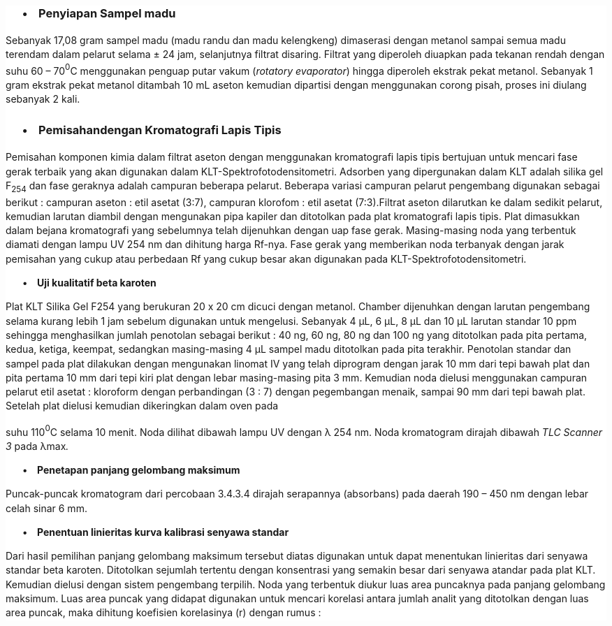 <ul style="list-style:none;"><li>
<h3><a name="bookmark30"></a><span class="font1"><a name="bookmark31"></a>•</span><span class="font11" style="font-weight:bold;"> &nbsp;&nbsp;&nbsp;Penyiapan Sampel madu</span></h3></li></ul>
<p><span class="font11">Sebanyak 17,08 gram sampel madu (madu randu dan madu kelengkeng) dimaserasi dengan metanol sampai semua madu terendam dalam pelarut selama ± 24 jam, selanjutnya filtrat disaring. Filtrat yang diperoleh diuapkan pada tekanan rendah dengan suhu 60 – 70</span><span class="font12"><sup>0</sup></span><span class="font11">C menggunakan penguap putar vakum (</span><span class="font11" style="font-style:italic;">rotatory evaporator</span><span class="font11">) hingga diperoleh ekstrak pekat metanol. Sebanyak 1 gram ekstrak pekat metanol ditambah 10 mL aseton kemudian dipartisi dengan menggunakan corong pisah, proses ini diulang sebanyak 2 kali.</span></p>
<ul style="list-style:none;"><li>
<h3><a name="bookmark32"></a><span class="font1"><a name="bookmark33"></a>•</span><span class="font11" style="font-weight:bold;"> &nbsp;&nbsp;&nbsp;Pemisahandengan Kromatografi Lapis Tipis</span></h3></li></ul>
<p><span class="font11">Pemisahan komponen kimia dalam filtrat aseton dengan menggunakan kromatografi lapis tipis bertujuan untuk mencari fase gerak terbaik yang akan digunakan dalam KLT-Spektrofotodensitometri. Adsorben yang dipergunakan dalam KLT adalah silika gel F<sub>254</sub> dan fase geraknya adalah campuran beberapa pelarut. Beberapa variasi campuran pelarut pengembang digunakan sebagai berikut : campuran aseton : etil asetat (3:7), campuran klorofom : etil asetat (7:3).Filtrat aseton dilarutkan ke dalam sedikit pelarut, kemudian larutan diambil dengan mengunakan pipa kapiler dan ditotolkan pada plat kromatografi lapis tipis. Plat dimasukkan dalam bejana kromatografi yang sebelumnya telah dijenuhkan dengan uap fase gerak. Masing-masing noda yang terbentuk diamati dengan lampu UV 254 nm dan dihitung harga Rf-nya. Fase gerak yang memberikan noda terbanyak dengan jarak pemisahan yang cukup atau perbedaan Rf yang cukup besar akan digunakan pada KLT-Spektrofotodensitometri.</span></p>
<ul style="list-style:none;"><li>
<p><span class="font1">•</span><span class="font11" style="font-weight:bold;"> &nbsp;&nbsp;&nbsp;Uji kualitatif beta karoten</span></p></li></ul>
<p><span class="font11">Plat KLT Silika Gel F</span><span class="font9">254 </span><span class="font11">yang berukuran 20 x 20 cm dicuci dengan metanol. Chamber dijenuhkan dengan larutan pengembang selama kurang lebih 1 jam sebelum digunakan untuk mengelusi. Sebanyak 4 µL, 6 µL, 8 µL dan 10 µL larutan standar 10 ppm sehingga menghasilkan jumlah penotolan sebagai berikut : 40 ng, 60 ng, 80 ng dan 100 ng yang ditotolkan pada pita pertama, kedua, ketiga, keempat, sedangkan masing-masing 4 µL sampel madu ditotolkan pada pita terakhir. Penotolan standar dan sampel pada plat dilakukan dengan mengunakan linomat IV yang telah diprogram dengan jarak 10 mm dari tepi bawah plat dan pita pertama 10 mm dari tepi kiri plat dengan lebar masing-masing pita 3 mm. Kemudian noda dielusi menggunakan campuran pelarut etil asetat : kloroform dengan perbandingan (3 : 7) dengan pegembangan menaik, sampai 90 mm dari tepi bawah plat. Setelah plat dielusi kemudian dikeringkan dalam oven pada</span></p>
<p><span class="font11">suhu 110</span><span class="font12"><sup>0</sup></span><span class="font11">C selama 10 menit. Noda dilihat dibawah lampu UV dengan </span><span class="font1">λ </span><span class="font11">254 nm. Noda kromatogram dirajah dibawah </span><span class="font11" style="font-style:italic;">TLC Scanner 3</span><span class="font11"> pada </span><span class="font1">λ</span><span class="font9">max</span><span class="font11" style="font-style:italic;">.</span></p>
<ul style="list-style:none;"><li>
<p><span class="font1">•</span><span class="font11" style="font-weight:bold;"> &nbsp;&nbsp;&nbsp;Penetapan panjang gelombang maksimum</span></p></li></ul>
<p><span class="font11">Puncak-puncak kromatogram dari percobaan 3.4.3.4 dirajah serapannya (absorbans) pada daerah 190 – 450 nm dengan lebar celah sinar 6 mm.</span></p>
<ul style="list-style:none;"><li>
<p><span class="font1">•</span><span class="font11" style="font-weight:bold;"> &nbsp;&nbsp;&nbsp;Penentuan linieritas kurva kalibrasi senyawa standar</span></p></li></ul>
<p><span class="font11">Dari hasil pemilihan panjang gelombang maksimum tersebut diatas digunakan untuk dapat menentukan linieritas dari senyawa standar beta karoten. Ditotolkan sejumlah tertentu dengan konsentrasi yang semakin besar dari senyawa atandar pada plat KLT. Kemudian dielusi dengan sistem pengembang terpilih. Noda yang terbentuk diukur luas area puncaknya pada panjang gelombang maksimum. Luas area puncak yang didapat digunakan untuk mencari korelasi antara jumlah analit yang ditotolkan dengan luas area puncak, maka dihitung koefisien korelasinya (r) dengan rumus :</span></p>
